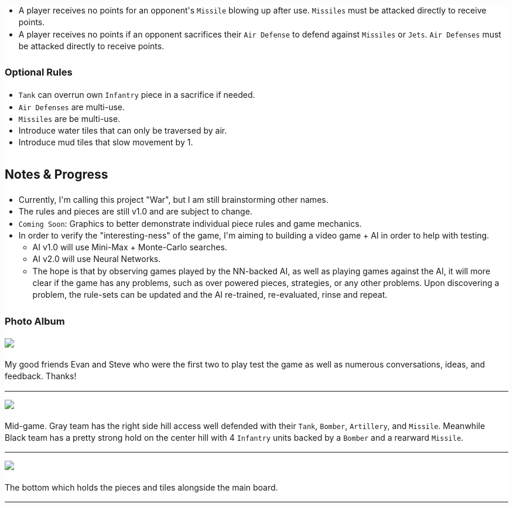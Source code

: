
- A player receives no points for an opponent's `Missile` blowing up after use. `Missiles` must be attacked directly to receive points.
- A player receives no points if an opponent sacrifices their `Air Defense` to defend against `Missiles` or `Jets`. `Air Defenses` must be attacked directly to receive points. 


### Optional Rules
- `Tank` can overrun own `Infantry` piece in a sacrifice if needed.
- `Air Defenses` are multi-use. 
- `Missiles` are be multi-use.
- Introduce water tiles that can only be traversed by air.
- Introduce mud tiles that slow movement by 1. 


## Notes & Progress
- Currently, I'm calling this project "War", but I am still brainstorming other names. 
- The rules and pieces are still v1.0 and are subject to change. 
- `Coming Soon`: Graphics to better demonstrate individual piece rules and game mechanics. 
- In order to verify the "interesting-ness" of the game, I'm aiming to building a video game + AI in order to help with testing. 
	- AI v1.0 will use Mini-Max + Monte-Carlo searches.
	- AI v2.0 will use Neural Networks.
	- The hope is that by observing games played by the NN-backed AI, as well as playing games against the AI, it will more clear if the game has any problems, such as over powered pieces, strategies, or any other problems. Upon discovering a problem, the rule-sets can be updated and the AI re-trained, re-evaluated, rinse and repeat.


### Photo Album

<img class="modal-target" src="/images/war/war-evan-and-steve-beta-testers.jpeg" width="100%"/>

My good friends Evan and Steve who were the first two to play test the game as well as numerous conversations, ideas, and feedback. Thanks!

---------------------
<img class="modal-target" src="/images/war/war-midgame.jpeg" width="100%"/>

Mid-game. 
Gray team has the right side hill access well defended with their `Tank`, `Bomber`, `Artillery`, and `Missile`. 
Meanwhile Black team has a pretty strong hold on the center hill with 4 `Infantry` units backed by a `Bomber` and a rearward `Missile`.

---------------------

<img class="modal-target" src="/images/war/war-side-by-side.jpeg" width="100%"/>

The bottom which holds the pieces and tiles alongside the main board.

---------------------
